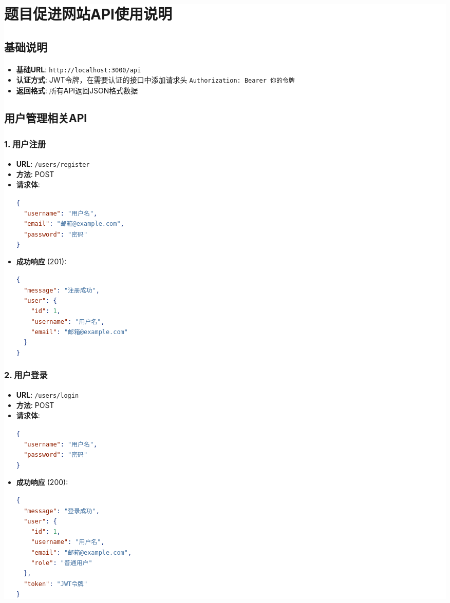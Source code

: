 # 题目促进网站API使用说明

## 基础说明

- **基础URL**: `http://localhost:3000/api`
- **认证方式**: JWT令牌，在需要认证的接口中添加请求头 `Authorization: Bearer 你的令牌`
- **返回格式**: 所有API返回JSON格式数据

## 用户管理相关API

### 1. 用户注册
- **URL**: `/users/register`
- **方法**: POST
- **请求体**:
  ```json
  {
    "username": "用户名",
    "email": "邮箱@example.com",
    "password": "密码"
  }
  ```
- **成功响应** (201):
  ```json
  {
    "message": "注册成功",
    "user": {
      "id": 1,
      "username": "用户名",
      "email": "邮箱@example.com"
    }
  }
  ```

### 2. 用户登录
- **URL**: `/users/login`
- **方法**: POST
- **请求体**:
  ```json
  {
    "username": "用户名",
    "password": "密码"
  }
  ```
- **成功响应** (200):
  ```json
  {
    "message": "登录成功",
    "user": {
      "id": 1,
      "username": "用户名",
      "email": "邮箱@example.com",
      "role": "普通用户"
    },
    "token": "JWT令牌"
  }
  ```

